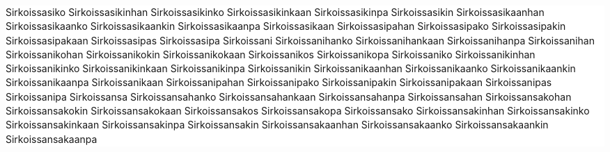 Sirkoissasiko
Sirkoissasikinhan
Sirkoissasikinko
Sirkoissasikinkaan
Sirkoissasikinpa
Sirkoissasikin
Sirkoissasikaanhan
Sirkoissasikaanko
Sirkoissasikaankin
Sirkoissasikaanpa
Sirkoissasikaan
Sirkoissasipahan
Sirkoissasipako
Sirkoissasipakin
Sirkoissasipakaan
Sirkoissasipas
Sirkoissasipa
Sirkoissani
Sirkoissanihanko
Sirkoissanihankaan
Sirkoissanihanpa
Sirkoissanihan
Sirkoissanikohan
Sirkoissanikokin
Sirkoissanikokaan
Sirkoissanikos
Sirkoissanikopa
Sirkoissaniko
Sirkoissanikinhan
Sirkoissanikinko
Sirkoissanikinkaan
Sirkoissanikinpa
Sirkoissanikin
Sirkoissanikaanhan
Sirkoissanikaanko
Sirkoissanikaankin
Sirkoissanikaanpa
Sirkoissanikaan
Sirkoissanipahan
Sirkoissanipako
Sirkoissanipakin
Sirkoissanipakaan
Sirkoissanipas
Sirkoissanipa
Sirkoissansa
Sirkoissansahanko
Sirkoissansahankaan
Sirkoissansahanpa
Sirkoissansahan
Sirkoissansakohan
Sirkoissansakokin
Sirkoissansakokaan
Sirkoissansakos
Sirkoissansakopa
Sirkoissansako
Sirkoissansakinhan
Sirkoissansakinko
Sirkoissansakinkaan
Sirkoissansakinpa
Sirkoissansakin
Sirkoissansakaanhan
Sirkoissansakaanko
Sirkoissansakaankin
Sirkoissansakaanpa